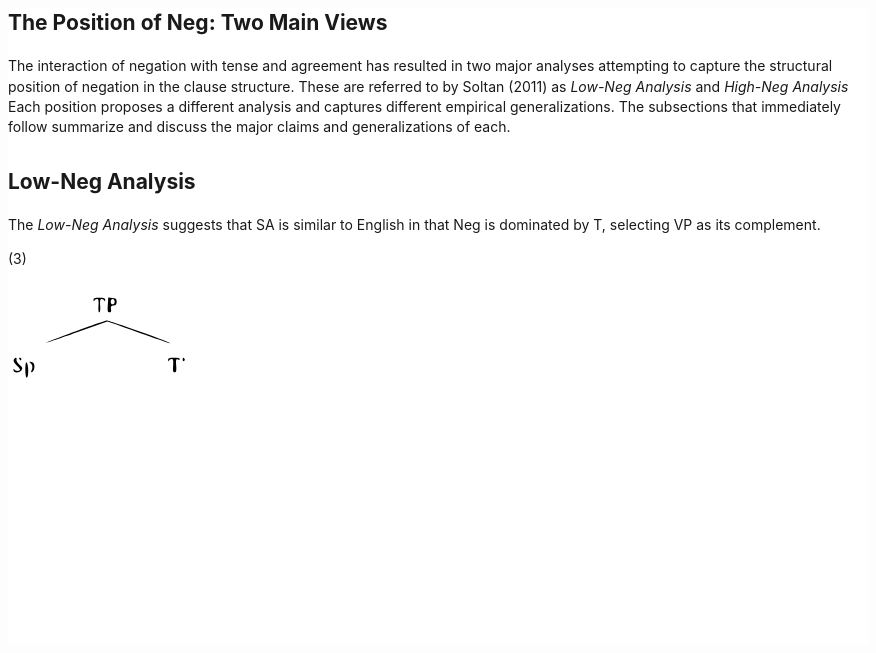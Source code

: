## The Position of Neg: Two Main Views

The interaction of negation with tense and agreement has resulted in
two major analyses attempting to capture the structural position of
negation in the clause structure. These are referred to by Soltan
(2011) as *Low-Neg Analysis* and *High-Neg Analysis* Each position
proposes a different analysis and captures different empirical
generalizations. The subsections that immediately follow summarize and
discuss the major claims and generalizations of each.

## Low-Neg Analysis

The *Low-Neg Analysis* suggests that SA is similar to English in that
Neg is dominated by T, selecting VP as its complement.

(3)


<?xml version="1.0" encoding="UTF-8"?>
<svg xmlns="http://www.w3.org/2000/svg" xmlns:xlink="http://www.w3.org/1999/xlink" width="382pt" height="267pt" viewBox="0 0 382 267" version="1.1">
<g id="surface1">
<path style=" stroke:none;fill-rule:nonzero;fill:rgb(0%,0%,0%);fill-opacity:1;" d="M 64.101562 12.75 C 64.15625 13.75 64.414062 13.964844 64.699219 13.25 C 64.96875 12.582031 65.898438 12 66.699219 12 C 67.871094 12 68.121094 13.101562 67.851562 17 C 67.648438 19.898438 67.917969 22 68.5 22 C 69.082031 22 69.351562 19.898438 69.148438 17 C 68.878906 13.101562 69.128906 12 70.300781 12 C 71.101562 12 72.03125 12.582031 72.300781 13.25 C 72.585938 13.964844 72.84375 13.75 72.898438 12.75 C 72.980469 11.351562 72.101562 11 68.5 11 C 64.898438 11 64.019531 11.351562 64.101562 12.75 "/>
<path style=" stroke:none;fill-rule:nonzero;fill:rgb(0%,0%,0%);fill-opacity:1;" d="M 74.851562 16.449219 C 74.558594 21.050781 74.773438 22 76.101562 22 C 77.234375 22 77.570312 21.300781 77.25 19.601562 C 76.894531 17.699219 77.289062 17.128906 79.148438 16.851562 C 80.9375 16.585938 81.5 15.898438 81.5 14 C 81.5 11.9375 80.949219 11.449219 78.351562 11.199219 L 75.199219 10.898438 Z M 80 14 C 80 15.101562 79.324219 16 78.5 16 C 77.675781 16 77 15.101562 77 14 C 77 12.898438 77.675781 12 78.5 12 C 79.324219 12 80 12.898438 80 14 "/>
<path style=" stroke:none;fill-rule:nonzero;fill:rgb(0%,0%,0%);fill-opacity:1;" d="M 50.300781 36.351562 C 38.101562 40.828125 28.28125 44.65625 28.5 44.851562 C 28.71875 45.042969 39.199219 41.496094 51.699219 37 L 74.5 28.800781 L 79 30.300781 C 81.476562 31.125 92.148438 34.945312 102.75 38.800781 C 113.351562 42.65625 121.992188 45.53125 121.984375 45.199219 C 121.964844 44.371094 75.898438 27.941406 74 28.085938 C 73.175781 28.148438 62.5 31.871094 50.300781 36.351562 "/>
<path style=" stroke:none;fill-rule:nonzero;fill:rgb(0%,0%,0%);fill-opacity:1;" d="M 4.300781 57.648438 C 3.914062 58.710938 4.648438 60.125 6.351562 61.601562 C 7.851562 62.902344 9 64.335938 9 64.898438 C 9 66.371094 5.28125 66.199219 4.679688 64.699219 C 4.386719 63.96875 4.164062 64.199219 4.105469 65.300781 C 3.988281 67.601562 8.195312 67.671875 10.074219 65.398438 C 11.210938 64.027344 11 63.449219 8.601562 61.351562 C 7 59.949219 6.035156 58.277344 6.351562 57.449219 C 6.652344 56.648438 6.453125 56 5.898438 56 C 5.355469 56 4.628906 56.75 4.300781 57.648438 "/>
<path style=" stroke:none;fill-rule:nonzero;fill:rgb(0%,0%,0%);fill-opacity:1;" d="M 8.5 57 C 8.859375 57.601562 9.28125 58 9.550781 58 C 9.820312 58 10 57.601562 10 57 C 10 56.429688 9.550781 56 8.949219 56 C 8.351562 56 8.15625 56.429688 8.5 57 "/>
<path style=" stroke:none;fill-rule:nonzero;fill:rgb(0%,0%,0%);fill-opacity:1;" d="M 120.101562 57.75 C 120.15625 58.75 120.414062 58.964844 120.699219 58.25 C 120.96875 57.582031 121.898438 57 122.699219 57 C 123.871094 57 124.121094 58.101562 123.851562 62 C 123.578125 65.898438 123.828125 67 125 67 C 126.195312 67 126.429688 65.949219 126.148438 61.851562 C 125.851562 57.449219 126.03125 56.785156 127.398438 57.300781 C 128.300781 57.636719 129 57.484375 129 56.949219 C 129 56.421875 127 56 124.5 56 C 120.898438 56 120.019531 56.351562 120.101562 57.75 "/>
<path style=" stroke:none;fill-rule:nonzero;fill:rgb(0%,0%,0%);fill-opacity:1;" d="M 131 57.601562 C 131 58.398438 131.46875 58.820312 132 58.5 C 132.601562 58.140625 132.78125 57.539062 132.453125 57 C 131.582031 55.558594 131 55.800781 131 57.601562 "/>
<path style=" stroke:none;fill-rule:nonzero;fill:rgb(0%,0%,0%);fill-opacity:1;" d="M 13 64.800781 C 13 68.300781 13.433594 71 14 71 C 15.625 71 15.515625 61.199219 13.871094 59.5 C 13.335938 58.949219 13 61 13 64.800781 "/>
<path style=" stroke:none;fill-rule:nonzero;fill:rgb(0%,0%,0%);fill-opacity:1;" d="M 16.601562 59.796875 C 18.351562 60.964844 18.824219 63.300781 17.734375 65.398438 C 17.007812 66.800781 17.109375 67.101562 18.199219 66.75 C 20 66.167969 20.457031 60.917969 18.800781 59.867188 C 17.199219 58.855469 15.085938 58.785156 16.601562 59.796875 "/>